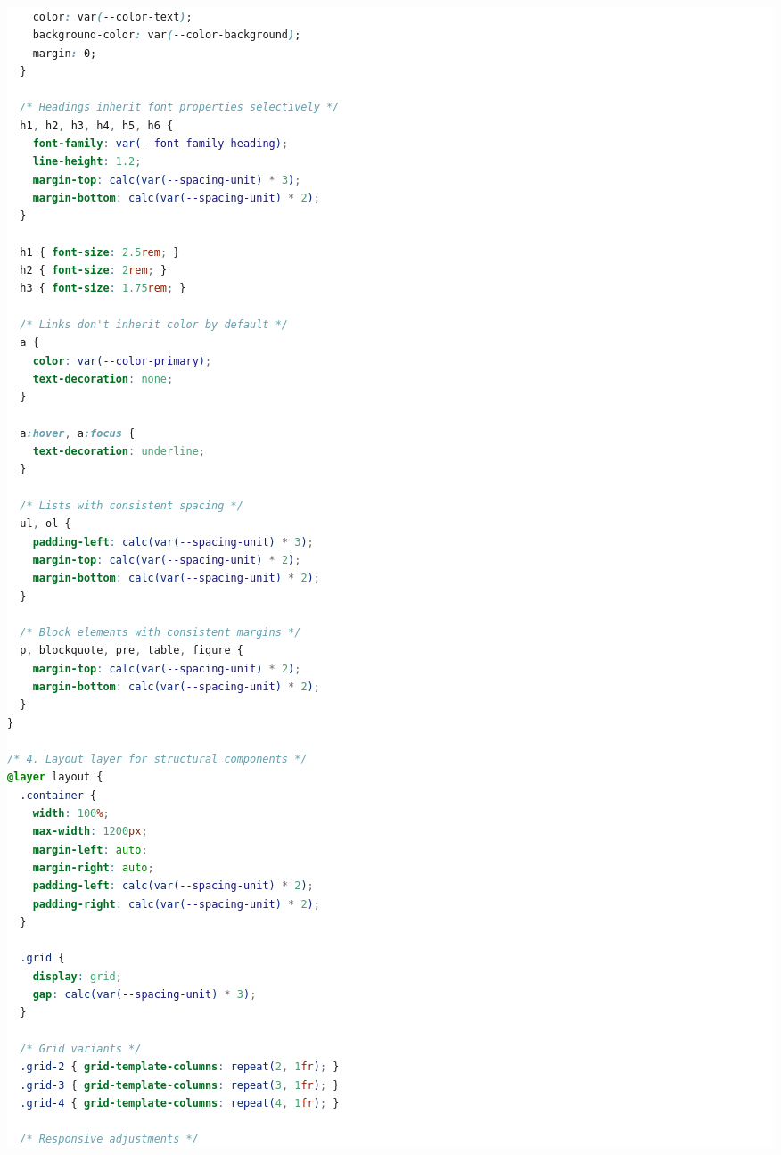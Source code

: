 ```css
    color: var(--color-text);
    background-color: var(--color-background);
    margin: 0;
  }
  
  /* Headings inherit font properties selectively */
  h1, h2, h3, h4, h5, h6 {
    font-family: var(--font-family-heading);
    line-height: 1.2;
    margin-top: calc(var(--spacing-unit) * 3);
    margin-bottom: calc(var(--spacing-unit) * 2);
  }
  
  h1 { font-size: 2.5rem; }
  h2 { font-size: 2rem; }
  h3 { font-size: 1.75rem; }
  
  /* Links don't inherit color by default */
  a {
    color: var(--color-primary);
    text-decoration: none;
  }
  
  a:hover, a:focus {
    text-decoration: underline;
  }
  
  /* Lists with consistent spacing */
  ul, ol {
    padding-left: calc(var(--spacing-unit) * 3);
    margin-top: calc(var(--spacing-unit) * 2);
    margin-bottom: calc(var(--spacing-unit) * 2);
  }
  
  /* Block elements with consistent margins */
  p, blockquote, pre, table, figure {
    margin-top: calc(var(--spacing-unit) * 2);
    margin-bottom: calc(var(--spacing-unit) * 2);
  }
}

/* 4. Layout layer for structural components */
@layer layout {
  .container {
    width: 100%;
    max-width: 1200px;
    margin-left: auto;
    margin-right: auto;
    padding-left: calc(var(--spacing-unit) * 2);
    padding-right: calc(var(--spacing-unit) * 2);
  }
  
  .grid {
    display: grid;
    gap: calc(var(--spacing-unit) * 3);
  }
  
  /* Grid variants */
  .grid-2 { grid-template-columns: repeat(2, 1fr); }
  .grid-3 { grid-template-columns: repeat(3, 1fr); }
  .grid-4 { grid-template-columns: repeat(4, 1fr); }
  
  /* Responsive adjustments */
```